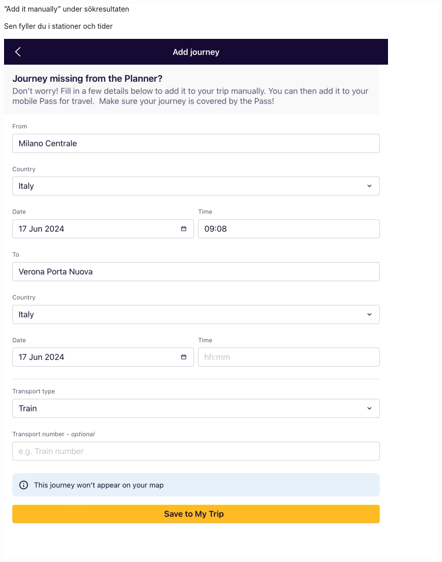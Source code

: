 <figcaption>

”Add it manually” under sökresultaten

</figcaption>

Sen fyller du i stationer och tider

![](images/railplanner-appen_8.jpeg?w=761)
